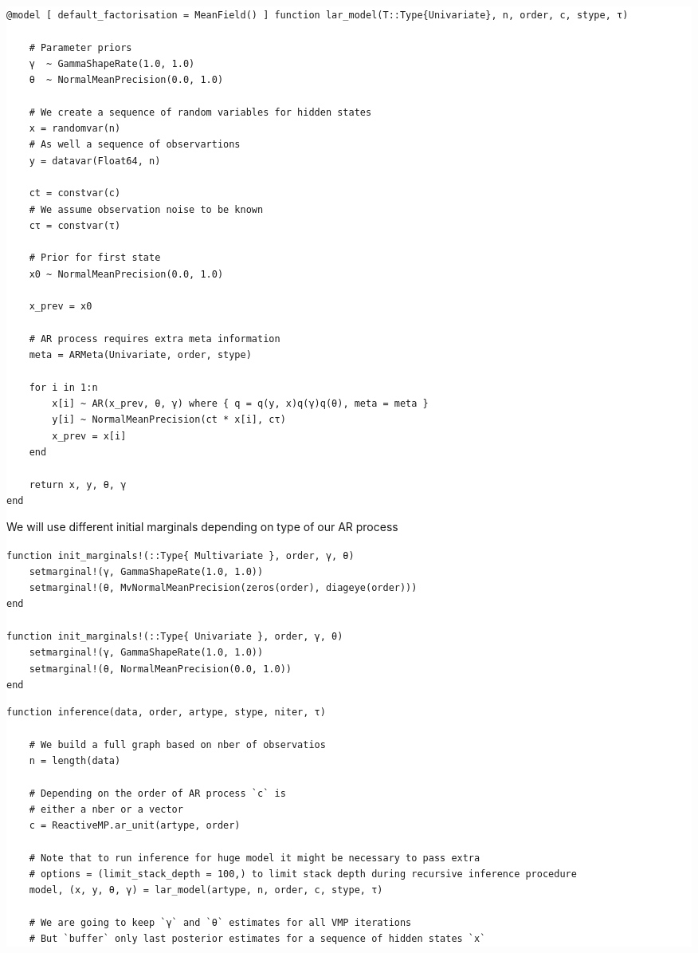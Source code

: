 ```@example ar
@model [ default_factorisation = MeanField() ] function lar_model(T::Type{Univariate}, n, order, c, stype, τ)
    
    # Parameter priors 
    γ  ~ GammaShapeRate(1.0, 1.0)
    θ  ~ NormalMeanPrecision(0.0, 1.0)
    
    # We create a sequence of random variables for hidden states
    x = randomvar(n)
    # As well a sequence of observartions
    y = datavar(Float64, n)
    
    ct = constvar(c)
    # We assume observation noise to be known
    cτ = constvar(τ) 

    # Prior for first state
    x0 ~ NormalMeanPrecision(0.0, 1.0)
    
    x_prev = x0
    
    # AR process requires extra meta information
    meta = ARMeta(Univariate, order, stype)
    
    for i in 1:n
        x[i] ~ AR(x_prev, θ, γ) where { q = q(y, x)q(γ)q(θ), meta = meta }
        y[i] ~ NormalMeanPrecision(ct * x[i], cτ)
        x_prev = x[i]
    end
    
    return x, y, θ, γ
end
```

We will use different initial marginals depending on type of our AR process

```@example ar
function init_marginals!(::Type{ Multivariate }, order, γ, θ)
    setmarginal!(γ, GammaShapeRate(1.0, 1.0))
    setmarginal!(θ, MvNormalMeanPrecision(zeros(order), diageye(order)))
end

function init_marginals!(::Type{ Univariate }, order, γ, θ)
    setmarginal!(γ, GammaShapeRate(1.0, 1.0))
    setmarginal!(θ, NormalMeanPrecision(0.0, 1.0))
end
```

```@example ar
function inference(data, order, artype, stype, niter, τ)
    
    # We build a full graph based on nber of observatios
    n = length(data)
    
    # Depending on the order of AR process `c` is
    # either a nber or a vector
    c = ReactiveMP.ar_unit(artype, order)
    
    # Note that to run inference for huge model it might be necessary to pass extra 
    # options = (limit_stack_depth = 100,) to limit stack depth during recursive inference procedure
    model, (x, y, θ, γ) = lar_model(artype, n, order, c, stype, τ)
    
    # We are going to keep `γ` and `θ` estimates for all VMP iterations
    # But `buffer` only last posterior estimates for a sequence of hidden states `x`
```